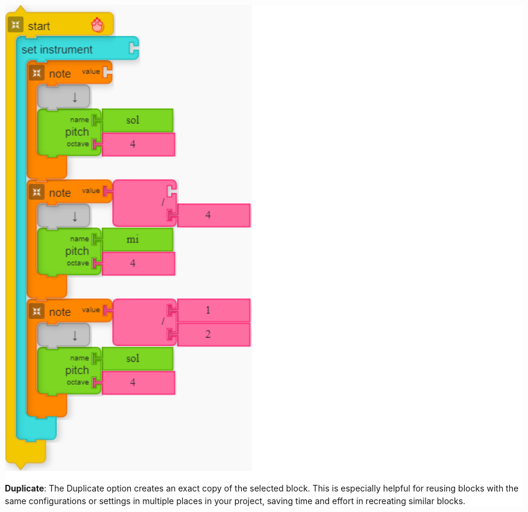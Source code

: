 ![Delete](./delete.png "Delete")

**Duplicate**: The Duplicate option creates an exact copy of the selected block. This is especially helpful for reusing blocks with the same configurations or settings in multiple places in your project, saving time and effort in recreating similar blocks.
